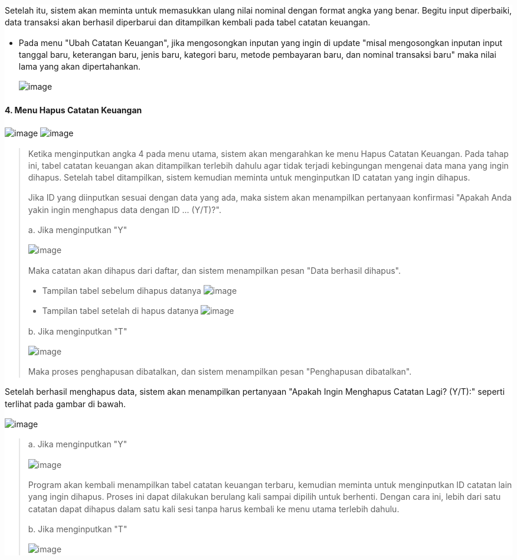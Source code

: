   Setelah itu, sistem akan meminta untuk memasukkan ulang nilai nominal dengan format angka yang benar. Begitu input diperbaiki, data transaksi akan berhasil diperbarui dan ditampilkan kembali pada tabel catatan keuangan.

- Pada menu "Ubah Catatan Keuangan", jika mengosongkan inputan yang ingin di update "misal mengosongkan inputan input tanggal baru, keterangan baru, jenis baru, kategori baru, metode pembayaran baru, dan nominal transaksi baru" maka nilai lama yang akan dipertahankan.

  <img width="1001" height="518" alt="image" src="https://github.com/user-attachments/assets/6668a812-564b-472c-8717-4abb92e583d6" />


#### 4. Menu Hapus Catatan Keuangan  

<img width="998" height="724" alt="image" src="https://github.com/user-attachments/assets/2f9ce51e-330b-4a68-978a-a1401913bc5e" />

<img width="1003" height="445" alt="image" src="https://github.com/user-attachments/assets/fe4b41d1-0b6c-4445-a10e-340ccdebd398" />

>  Ketika  menginputkan angka 4 pada menu utama, sistem akan mengarahkan ke menu Hapus Catatan Keuangan. Pada tahap ini, tabel catatan keuangan akan ditampilkan terlebih dahulu agar tidak terjadi kebingungan mengenai data mana yang ingin dihapus. Setelah tabel ditampilkan, sistem kemudian meminta untuk menginputkan ID catatan yang ingin dihapus.
>
> Jika ID yang diinputkan sesuai dengan data yang ada, maka sistem akan menampilkan pertanyaan konfirmasi "Apakah Anda yakin ingin menghapus data dengan ID ... (Y/T)?".
> 
> a. Jika  menginputkan "Y"
> 
>  <img width="531" height="108" alt="image" src="https://github.com/user-attachments/assets/765e9670-676f-4baa-9cb1-a1aec2497058" />
>
>   Maka catatan akan dihapus dari daftar, dan sistem menampilkan pesan "Data berhasil dihapus".
>
>   - Tampilan tabel sebelum dihapus datanya
>     <img width="987" height="308" alt="image" src="https://github.com/user-attachments/assets/6141a705-e19c-4652-b2f7-ef0abdd308b0" />
>    
>   - Tampilan tabel setelah di hapus datanya
>     <img width="1000" height="289" alt="image" src="https://github.com/user-attachments/assets/e3e67acc-690e-4c74-9fa3-3895c3bdfa05" />
>
> b. Jika menginputkan "T"
> 
>   <img width="550" height="105" alt="image" src="https://github.com/user-attachments/assets/cecccff0-205f-4406-bb0f-483ed10689ac" />
>
>   Maka proses penghapusan dibatalkan, dan sistem menampilkan pesan "Penghapusan dibatalkan".

Setelah berhasil menghapus data, sistem akan menampilkan pertanyaan "Apakah Ingin Menghapus Catatan Lagi? (Y/T):" seperti terlihat pada gambar di bawah.

  <img width="1006" height="448" alt="image" src="https://github.com/user-attachments/assets/9f3618d5-4345-4936-892d-d81015957710" />

> a. Jika menginputkan "Y"
> 
>   <img width="1009" height="551" alt="image" src="https://github.com/user-attachments/assets/66af7810-6277-41dc-98e3-cb2ad9d5e119" />
>
>  Program akan kembali menampilkan tabel catatan keuangan terbaru, kemudian meminta untuk  menginputkan ID catatan lain yang ingin dihapus. Proses ini dapat dilakukan berulang kali sampai dipilih untuk berhenti. Dengan cara ini, lebih dari satu catatan dapat dihapus dalam satu kali sesi tanpa harus kembali ke menu utama terlebih dahulu.
>
> b. Jika menginputkan "T"
> 
>  <img width="394" height="352" alt="image" src="https://github.com/user-attachments/assets/08b57eb1-5e35-477b-971d-9116a3f91602" />
